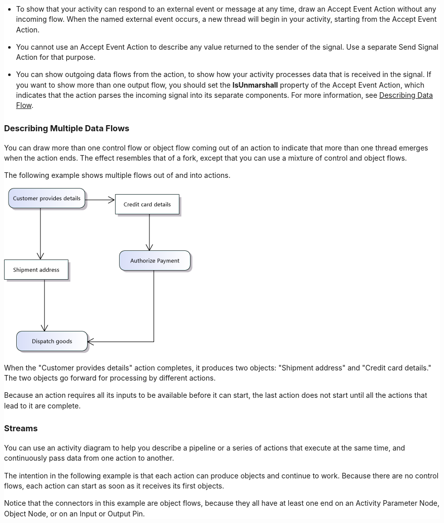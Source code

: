 -   To show that your activity can respond to an external event or message at any time, draw an Accept Event Action without any incoming flow. When the named external event occurs, a new thread will begin in your activity, starting from the Accept Event Action.  
  
-   You cannot use an Accept Event Action to describe any value returned to the sender of the signal. Use a separate Send Signal Action for that purpose.  
  
-   You can show outgoing data flows from the action, to show how your activity processes data that is received in the signal. If you want to show more than one output flow, you should set the **IsUnmarshall** property of the Accept Event Action, which indicates that the action parses the incoming signal into its separate components. For more information, see [Describing Data Flow](#DataFlows).  
  
### Describing Multiple Data Flows  
 You can draw more than one control flow or object flow coming out of an action to indicate that more than one thread emerges when the action ends. The effect resembles that of a fork, except that you can use a mixture of control and object flows.  
  
 The following example shows multiple flows out of and into actions.  
  
 ![Parallel object flows](../modeling/media/uml_actguidemulti.png "UML_ActGuideMulti")  
  
 When the "Customer provides details" action completes, it produces two objects: "Shipment address" and "Credit card details." The two objects go forward for processing by different actions.  
  
 Because an action requires all its inputs to be available before it can start, the last action does not start until all the actions that lead to it are complete.  
  
### Streams  
 You can use an activity diagram to help you describe a pipeline or a series of actions that execute at the same time, and continuously pass data from one action to another.  
  
 The intention in the following example is that each action can produce objects and continue to work. Because there are no control flows, each action can start as soon as it receives its first objects.  
  
 Notice that the connectors in this example are object flows, because they all have at least one end on an Activity Parameter Node, Object Node, or on an Input or Output Pin.  
  